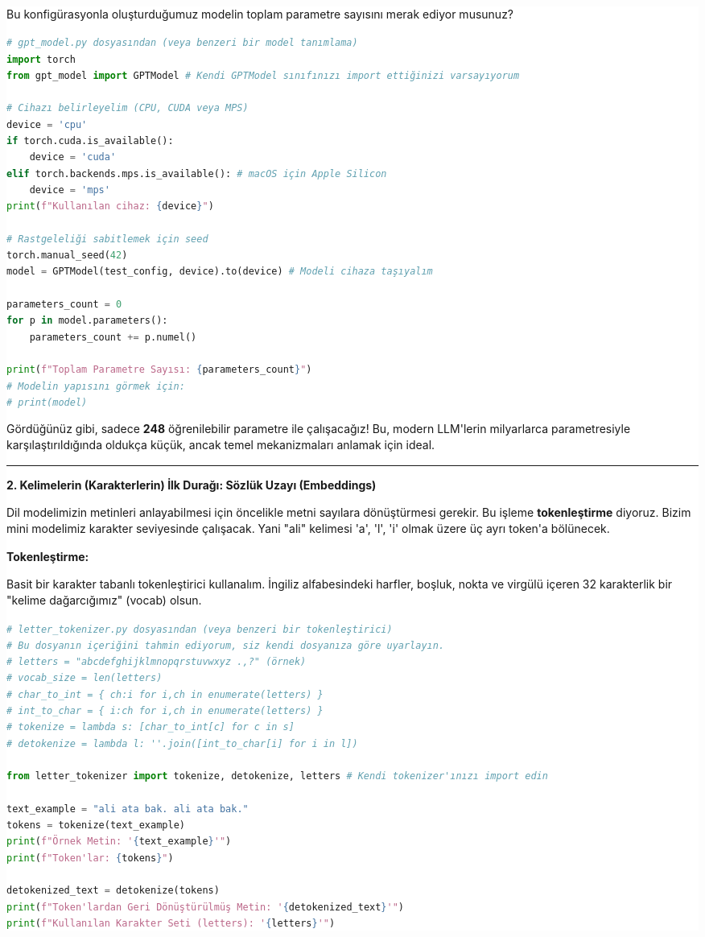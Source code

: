Bu konfigürasyonla oluşturduğumuz modelin toplam parametre sayısını merak ediyor musunuz?

```python
# gpt_model.py dosyasından (veya benzeri bir model tanımlama)
import torch
from gpt_model import GPTModel # Kendi GPTModel sınıfınızı import ettiğinizi varsayıyorum

# Cihazı belirleyelim (CPU, CUDA veya MPS)
device = 'cpu'
if torch.cuda.is_available():
    device = 'cuda'
elif torch.backends.mps.is_available(): # macOS için Apple Silicon
    device = 'mps'
print(f"Kullanılan cihaz: {device}")

# Rastgeleliği sabitlemek için seed
torch.manual_seed(42)
model = GPTModel(test_config, device).to(device) # Modeli cihaza taşıyalım

parameters_count = 0
for p in model.parameters():
    parameters_count += p.numel()

print(f"Toplam Parametre Sayısı: {parameters_count}")
# Modelin yapısını görmek için:
# print(model)
```

Gördüğünüz gibi, sadece **248** öğrenilebilir parametre ile çalışacağız! Bu, modern LLM'lerin milyarlarca parametresiyle karşılaştırıldığında oldukça küçük, ancak temel mekanizmaları anlamak için ideal.

---

**2. Kelimelerin (Karakterlerin) İlk Durağı: Sözlük Uzayı (Embeddings)**

Dil modelimizin metinleri anlayabilmesi için öncelikle metni sayılara dönüştürmesi gerekir. Bu işleme **tokenleştirme** diyoruz. Bizim mini modelimiz karakter seviyesinde çalışacak. Yani "ali" kelimesi 'a', 'l', 'i' olmak üzere üç ayrı token'a bölünecek.

**Tokenleştirme:**

Basit bir karakter tabanlı tokenleştirici kullanalım. İngiliz alfabesindeki harfler, boşluk, nokta ve virgülü içeren 32 karakterlik bir "kelime dağarcığımız" (vocab) olsun.

```python
# letter_tokenizer.py dosyasından (veya benzeri bir tokenleştirici)
# Bu dosyanın içeriğini tahmin ediyorum, siz kendi dosyanıza göre uyarlayın.
# letters = "abcdefghijklmnopqrstuvwxyz .,?" (örnek)
# vocab_size = len(letters)
# char_to_int = { ch:i for i,ch in enumerate(letters) }
# int_to_char = { i:ch for i,ch in enumerate(letters) }
# tokenize = lambda s: [char_to_int[c] for c in s]
# detokenize = lambda l: ''.join([int_to_char[i] for i in l])

from letter_tokenizer import tokenize, detokenize, letters # Kendi tokenizer'ınızı import edin

text_example = "ali ata bak. ali ata bak."
tokens = tokenize(text_example)
print(f"Örnek Metin: '{text_example}'")
print(f"Token'lar: {tokens}")

detokenized_text = detokenize(tokens)
print(f"Token'lardan Geri Dönüştürülmüş Metin: '{detokenized_text}'")
print(f"Kullanılan Karakter Seti (letters): '{letters}'")
```
